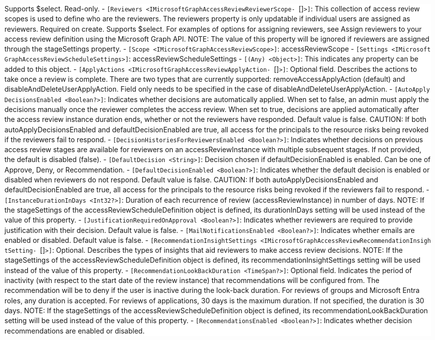 Supports $select.
Read-only.
      - `[Reviewers <IMicrosoftGraphAccessReviewReviewerScope- `[]`>]`: This collection of access review scopes is used to define who are the reviewers.
The reviewers property is only updatable if individual users are assigned as reviewers.
Required on create.
Supports $select.
For examples of options for assigning reviewers, see Assign reviewers to your access review definition using the Microsoft Graph API.
NOTE: The value of this property will be ignored if reviewers are assigned through the stageSettings property.
      - `[Scope <IMicrosoftGraphAccessReviewScope>]`: accessReviewScope
      - `[Settings <IMicrosoftGraphAccessReviewScheduleSettings>]`: accessReviewScheduleSettings
        - `[(Any) <Object>]`: This indicates any property can be added to this object.
        - `[ApplyActions <IMicrosoftGraphAccessReviewApplyAction- `[]`>]`: Optional field.
Describes the  actions to take once a review is complete.
There are two types that are currently supported: removeAccessApplyAction (default) and disableAndDeleteUserApplyAction.
Field only needs to be specified in the case of disableAndDeleteUserApplyAction.
        - `[AutoApplyDecisionsEnabled <Boolean?>]`: Indicates whether decisions are automatically applied.
When set to false, an admin must apply the decisions manually once the reviewer completes the access review.
When set to true, decisions are applied automatically after the access review instance duration ends, whether or not the reviewers have responded.
Default value is false. 
CAUTION: If both autoApplyDecisionsEnabled and defaultDecisionEnabled are true, all access for the principals to the resource risks being revoked if the reviewers fail to respond.
        - `[DecisionHistoriesForReviewersEnabled <Boolean?>]`: Indicates whether decisions on previous access review stages are available for reviewers on an accessReviewInstance with multiple subsequent stages.
If not provided, the default is disabled (false).
        - `[DefaultDecision <String>]`: Decision chosen if defaultDecisionEnabled is enabled.
Can be one of Approve, Deny, or Recommendation.
        - `[DefaultDecisionEnabled <Boolean?>]`: Indicates whether the default decision is enabled or disabled when reviewers do not respond.
Default value is false. 
CAUTION: If both autoApplyDecisionsEnabled and defaultDecisionEnabled are true, all access for the principals to the resource risks being revoked if the reviewers fail to respond.
        - `[InstanceDurationInDays <Int32?>]`: Duration of each recurrence of review (accessReviewInstance) in number of days.
NOTE: If the stageSettings of the accessReviewScheduleDefinition object is defined, its durationInDays setting will be used instead of the value of this property.
        - `[JustificationRequiredOnApproval <Boolean?>]`: Indicates whether reviewers are required to provide justification with their decision.
Default value is false.
        - `[MailNotificationsEnabled <Boolean?>]`: Indicates whether emails are enabled or disabled.
Default value is false.
        - `[RecommendationInsightSettings <IMicrosoftGraphAccessReviewRecommendationInsightSetting- `[]`>]`: Optional.
Describes the types of insights that aid reviewers to make access review decisions.
NOTE: If the stageSettings of the accessReviewScheduleDefinition object is defined, its recommendationInsightSettings setting will be used instead of the value of this property.
        - `[RecommendationLookBackDuration <TimeSpan?>]`: Optional field.
Indicates the period of inactivity (with respect to the start date of the review instance) that recommendations will be configured from.
The recommendation will be to deny if the user is inactive during the look-back duration.
For reviews of groups and Microsoft Entra roles, any duration is accepted.
For reviews of applications, 30 days is the maximum duration.
If not specified, the duration is 30 days.
NOTE: If the stageSettings of the accessReviewScheduleDefinition object is defined, its recommendationLookBackDuration setting will be used instead of the value of this property.
        - `[RecommendationsEnabled <Boolean?>]`: Indicates whether decision recommendations are enabled or disabled.